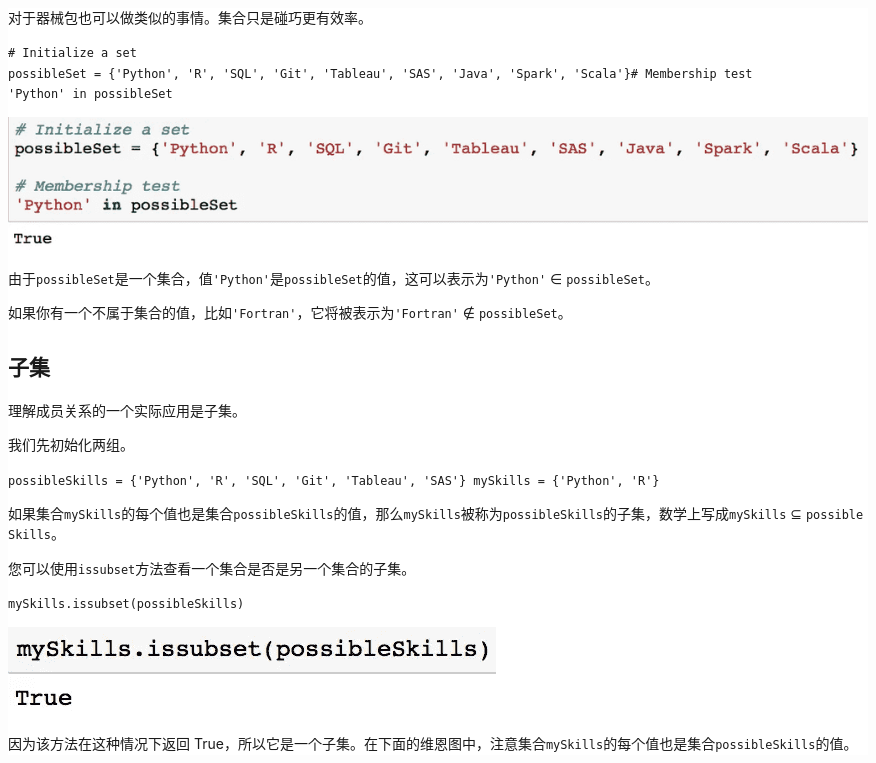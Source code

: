 对于器械包也可以做类似的事情。集合只是碰巧更有效率。

```
# Initialize a set
possibleSet = {'Python', 'R', 'SQL', 'Git', 'Tableau', 'SAS', 'Java', 'Spark', 'Scala'}# Membership test
'Python' in possibleSet
```

![](img/c8957c87b1e84e1e830c5a347df2b773.png)

由于`possibleSet`是一个集合，值`'Python'`是`possibleSet`的值，这可以表示为`'Python'` ∈ `possibleSet`。

如果你有一个不属于集合的值，比如`'Fortran'`，它将被表示为`'Fortran'` ∉ `possibleSet`。

## 子集

理解成员关系的一个实际应用是子集。

我们先初始化两组。

```
possibleSkills = {'Python', 'R', 'SQL', 'Git', 'Tableau', 'SAS'} mySkills = {'Python', 'R'}
```

如果集合`mySkills`的每个值也是集合`possibleSkills`的值，那么`mySkills`被称为`possibleSkills`的子集，数学上写成`mySkills` ⊆ `possibleSkills`。

您可以使用`issubset`方法查看一个集合是否是另一个集合的子集。

```
mySkills.issubset(possibleSkills)
```

![](img/2c1f2489a63f48c506d9b294dc274101.png)

因为该方法在这种情况下返回 True，所以它是一个子集。在下面的维恩图中，注意集合`mySkills`的每个值也是集合`possibleSkills`的值。
